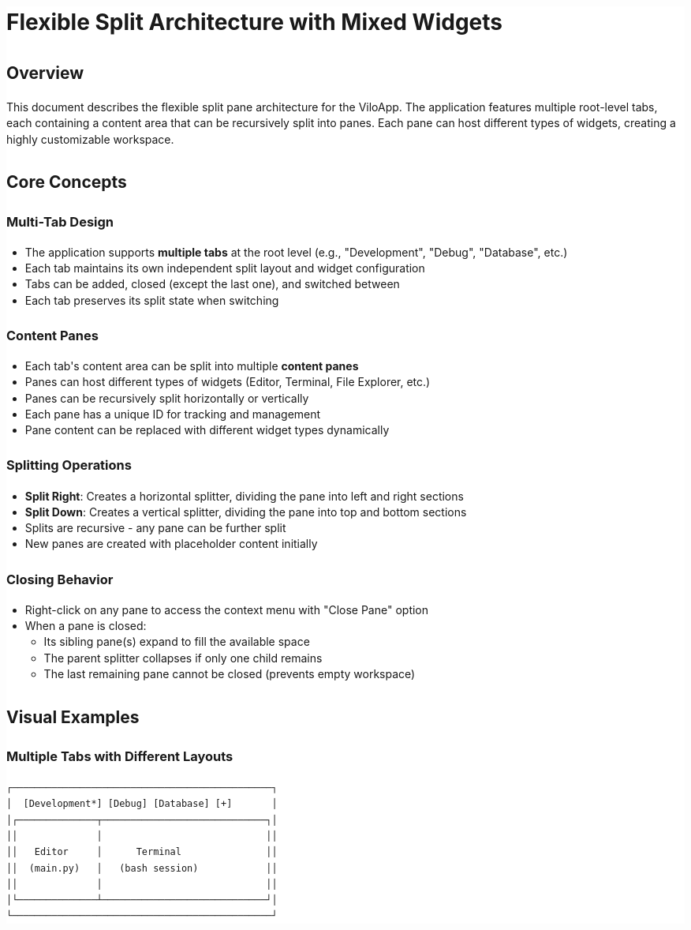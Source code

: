 # Flexible Split Architecture with Mixed Widgets

## Overview

This document describes the flexible split pane architecture for the ViloApp. The application features multiple root-level tabs, each containing a content area that can be recursively split into panes. Each pane can host different types of widgets, creating a highly customizable workspace.

## Core Concepts

### Multi-Tab Design
- The application supports **multiple tabs** at the root level (e.g., "Development", "Debug", "Database", etc.)
- Each tab maintains its own independent split layout and widget configuration
- Tabs can be added, closed (except the last one), and switched between
- Each tab preserves its split state when switching

### Content Panes
- Each tab's content area can be split into multiple **content panes**
- Panes can host different types of widgets (Editor, Terminal, File Explorer, etc.)
- Panes can be recursively split horizontally or vertically
- Each pane has a unique ID for tracking and management
- Pane content can be replaced with different widget types dynamically

### Splitting Operations
- **Split Right**: Creates a horizontal splitter, dividing the pane into left and right sections
- **Split Down**: Creates a vertical splitter, dividing the pane into top and bottom sections
- Splits are recursive - any pane can be further split
- New panes are created with placeholder content initially

### Closing Behavior
- Right-click on any pane to access the context menu with "Close Pane" option
- When a pane is closed:
  - Its sibling pane(s) expand to fill the available space
  - The parent splitter collapses if only one child remains
  - The last remaining pane cannot be closed (prevents empty workspace)

## Visual Examples

### Multiple Tabs with Different Layouts
```
┌──────────────────────────────────────────────┐
│  [Development*] [Debug] [Database] [+]       │
│┌──────────────┬─────────────────────────────┐│
││              │                             ││
││   Editor     │      Terminal               ││
││  (main.py)   │   (bash session)            ││
││              │                             ││
│└──────────────┴─────────────────────────────┘│
└──────────────────────────────────────────────┘
```
